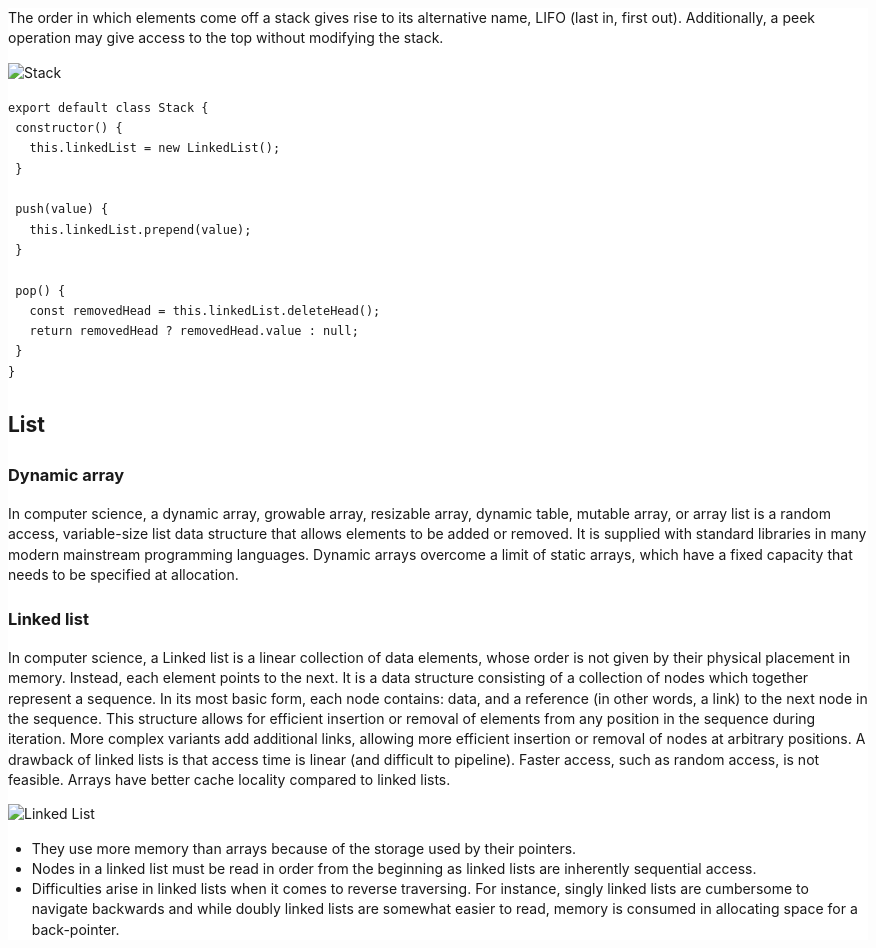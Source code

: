  The order in which elements come off a stack gives rise to its alternative name, LIFO (last in, first out). Additionally, a peek operation may give access to the top without modifying the stack. 

 ![Stack](https://upload.wikimedia.org/wikipedia/commons/b/b4/Lifo_stack.png)

 ```
 export default class Stack {
  constructor() {
    this.linkedList = new LinkedList();
  }

  push(value) {
    this.linkedList.prepend(value);
  }

  pop() {
    const removedHead = this.linkedList.deleteHead();
    return removedHead ? removedHead.value : null;
  }
 }
 ```

## List 

### Dynamic array

In computer science, a dynamic array, growable array, resizable array, dynamic table, mutable array, or array list is a random access, variable-size list data structure that allows elements to be added or removed. It is supplied with standard libraries in many modern mainstream programming languages. Dynamic arrays overcome a limit of static arrays, which have a fixed capacity that needs to be specified at allocation.

### Linked list 

In computer science, a Linked list is a linear collection of data elements, whose order is not given by their physical placement in memory. Instead, each element points to the next. It is a data structure consisting of a collection of nodes which together represent a sequence. In its most basic form, each node contains: data, and a reference (in other words, a link) to the next node in the sequence. This structure allows for efficient insertion or removal of elements from any position in the sequence during iteration. More complex variants add additional links, allowing more efficient insertion or removal of nodes at arbitrary positions. A drawback of linked lists is that access time is linear (and difficult to pipeline). Faster access, such as random access, is not feasible. Arrays have better cache locality compared to linked lists.

![Linked List](https://upload.wikimedia.org/wikipedia/commons/6/6d/Singly-linked-list.svg)

- They use more memory than arrays because of the storage used by their pointers.
- Nodes in a linked list must be read in order from the beginning as linked lists are inherently sequential access.
- Difficulties arise in linked lists when it comes to reverse traversing. For instance, singly linked lists are cumbersome to navigate backwards and while doubly linked lists are somewhat easier to read, memory is consumed in allocating space for a back-pointer.
